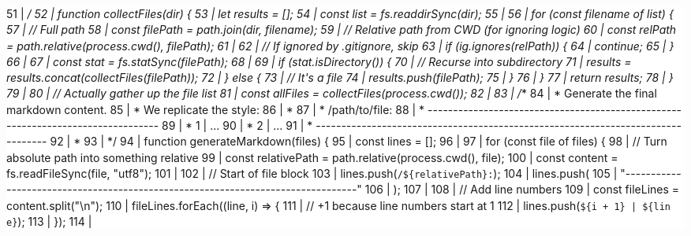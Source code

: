 51 |  */
52 | function collectFiles(dir) {
53 |   let results = [];
54 |   const list = fs.readdirSync(dir);
55 | 
56 |   for (const filename of list) {
57 |     // Full path
58 |     const filePath = path.join(dir, filename);
59 |     // Relative path from CWD (for ignoring logic)
60 |     const relPath = path.relative(process.cwd(), filePath);
61 | 
62 |     // If ignored by .gitignore, skip
63 |     if (ig.ignores(relPath)) {
64 |       continue;
65 |     }
66 | 
67 |     const stat = fs.statSync(filePath);
68 | 
69 |     if (stat.isDirectory()) {
70 |       // Recurse into subdirectory
71 |       results = results.concat(collectFiles(filePath));
72 |     } else {
73 |       // It's a file
74 |       results.push(filePath);
75 |     }
76 |   }
77 |   return results;
78 | }
79 | 
80 | // Actually gather up the file list
81 | const allFiles = collectFiles(process.cwd());
82 | 
83 | /**
84 |  * Generate the final markdown content.
85 |  * We replicate the style:
86 |  *
87 |  * /path/to/file:
88 |  * --------------------------------------------------------------------------------
89 |  * 1 | ...
90 |  * 2 | ...
91 |  * --------------------------------------------------------------------------------
92 |  *
93 |  */
94 | function generateMarkdown(files) {
95 |   const lines = [];
96 | 
97 |   for (const file of files) {
98 |     // Turn absolute path into something relative
99 |     const relativePath = path.relative(process.cwd(), file);
100 |     const content = fs.readFileSync(file, "utf8");
101 | 
102 |     // Start of file block
103 |     lines.push(`/${relativePath}:`);
104 |     lines.push(
105 |       "--------------------------------------------------------------------------------"
106 |     );
107 | 
108 |     // Add line numbers
109 |     const fileLines = content.split("\n");
110 |     fileLines.forEach((line, i) => {
111 |       // +1 because line numbers start at 1
112 |       lines.push(`${i + 1} | ${line}`);
113 |     });
114 | 